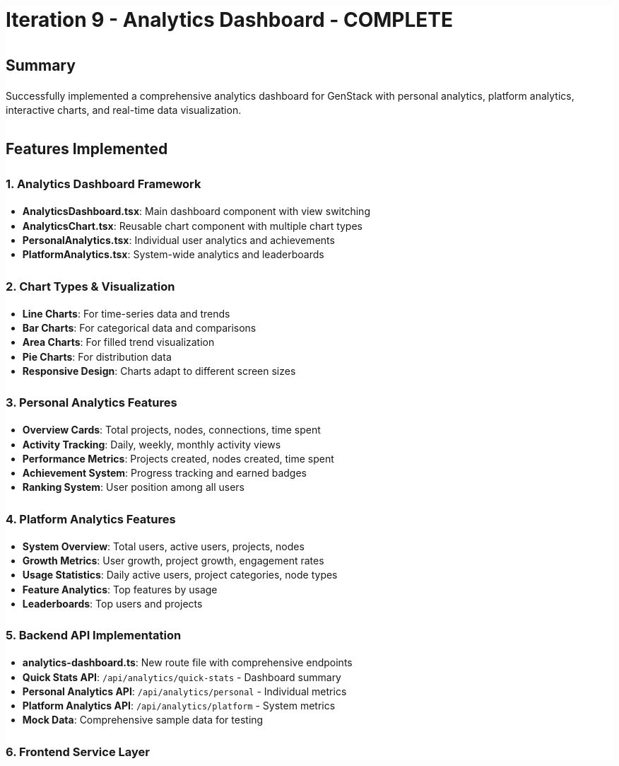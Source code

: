 # Iteration 9 - Analytics Dashboard - COMPLETE

## Summary

Successfully implemented a comprehensive analytics dashboard for GenStack with personal analytics, platform analytics, interactive charts, and real-time data visualization.

## Features Implemented

### 1. Analytics Dashboard Framework

- **AnalyticsDashboard.tsx**: Main dashboard component with view switching
- **AnalyticsChart.tsx**: Reusable chart component with multiple chart types
- **PersonalAnalytics.tsx**: Individual user analytics and achievements
- **PlatformAnalytics.tsx**: System-wide analytics and leaderboards

### 2. Chart Types & Visualization

- **Line Charts**: For time-series data and trends
- **Bar Charts**: For categorical data and comparisons
- **Area Charts**: For filled trend visualization
- **Pie Charts**: For distribution data
- **Responsive Design**: Charts adapt to different screen sizes

### 3. Personal Analytics Features

- **Overview Cards**: Total projects, nodes, connections, time spent
- **Activity Tracking**: Daily, weekly, monthly activity views
- **Performance Metrics**: Projects created, nodes created, time spent
- **Achievement System**: Progress tracking and earned badges
- **Ranking System**: User position among all users

### 4. Platform Analytics Features

- **System Overview**: Total users, active users, projects, nodes
- **Growth Metrics**: User growth, project growth, engagement rates
- **Usage Statistics**: Daily active users, project categories, node types
- **Feature Analytics**: Top features by usage
- **Leaderboards**: Top users and projects

### 5. Backend API Implementation

- **analytics-dashboard.ts**: New route file with comprehensive endpoints
- **Quick Stats API**: `/api/analytics/quick-stats` - Dashboard summary
- **Personal Analytics API**: `/api/analytics/personal` - Individual metrics
- **Platform Analytics API**: `/api/analytics/platform` - System metrics
- **Mock Data**: Comprehensive sample data for testing

### 6. Frontend Service Layer
